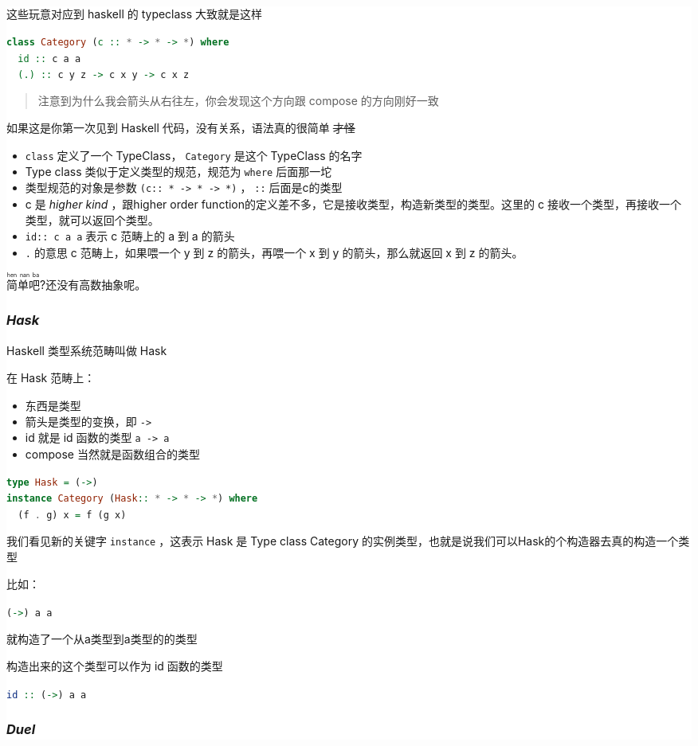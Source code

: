 这些玩意对应到 haskell 的 typeclass 大致就是这样

```haskell
class Category (c :: * -> * -> *) where
  id :: c a a
  (.) :: c y z -> c x y -> c x z
```

> 注意到为什么我会箭头从右往左，你会发现这个方向跟 compose 的方向刚好一致

如果这是你第一次见到 Haskell 代码，没有关系，语法真的很简单 ~~才怪~~

-   `class` 定义了一个 TypeClass， `Category` 是这个 TypeClass 的名字
-   Type class 类似于定义类型的规范，规范为 `where` 后面那一坨
-   类型规范的对象是参数 `(c:: * -> * -> *)` ， `::` 后面是c的类型
-   c 是 *higher kind* ，跟higher order function的定义差不多，它是接收类型，构造新类型的类型。这里的 c 接收一个类型，再接收一个类型，就可以返回个类型。
-   `id:: c a a` 表示 c 范畴上的 a 到 a 的箭头
-   `.` 的意思 c 范畴上，如果喂一个 y 到 z 的箭头，再喂一个 x 到 y 的箭头，那么就返回 x 到 z 的箭头。

<ruby>简单吧<rt>hen nan ba</rt></ruby>?还没有高数抽象呢。


<a id="org2498593"></a>

### *Hask*

Haskell 类型系统范畴叫做 Hask

在 Hask 范畴上：

-   东西是类型
-   箭头是类型的变换，即 `->`
-   id 就是 id 函数的类型 `a -> a`
-   compose 当然就是函数组合的类型

```haskell
type Hask = (->)
instance Category (Hask:: * -> * -> *) where
  (f . g) x = f (g x)
```

我们看见新的关键字 `instance` ，这表示 Hask 是 Type class Category 的实例类型，也就是说我们可以Hask的个构造器去真的构造一个类型

比如：

```haskell
(->) a a
```

就构造了一个从a类型到a类型的的类型

构造出来的这个类型可以作为 id 函数的类型

```haskell
id :: (->) a a
```


<a id="orgb78ed52"></a>

### *Duel*
